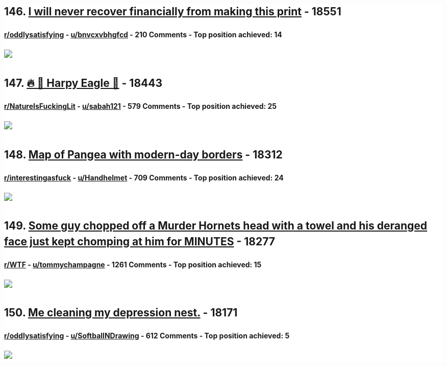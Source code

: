 ## 146. [I will never recover financially from making this print](http://reddit.com/r/oddlysatisfying/comments/gdv2jx/i_will_never_recover_financially_from_making_this/) - 18551
#### [r/oddlysatisfying](http://reddit.com/r/oddlysatisfying) - [u/bnvcxvbhgfcd](http://reddit.com/u/bnvcxvbhgfcd) - 210 Comments - Top position achieved: 14

<a href="https://i.imgur.com/iAZeqtv.gifv"><img src="https://a.thumbs.redditmedia.com/ncmvxiw-CidJ1VlfEC7IJIOIDPYQ391DzY0jlg7qav4.jpg"></img></a>

## 147. [🔥 🌟 Harpy Eagle 🌟](http://reddit.com/r/NatureIsFuckingLit/comments/gdvj3t/harpy_eagle/) - 18443
#### [r/NatureIsFuckingLit](http://reddit.com/r/NatureIsFuckingLit) - [u/sabah121](http://reddit.com/u/sabah121) - 579 Comments - Top position achieved: 25

<a href="https://i.redd.it/bdru1tkrexw41.jpg"><img src="https://b.thumbs.redditmedia.com/nVpi-VIqjfPFwOosy0Pjy3iQyGPjd_UeoanZ-asNHZI.jpg"></img></a>

## 148. [Map of Pangea with modern-day borders](http://reddit.com/r/interestingasfuck/comments/gdv9d5/map_of_pangea_with_modernday_borders/) - 18312
#### [r/interestingasfuck](http://reddit.com/r/interestingasfuck) - [u/Handhelmet](http://reddit.com/u/Handhelmet) - 709 Comments - Top position achieved: 24

<a href="https://i.redd.it/se0y2cvoaxw41.jpg"><img src="https://b.thumbs.redditmedia.com/e0PgxSzlu3Id5x4kXg44N2zoET5elNwp4oUyuNT_vLU.jpg"></img></a>

## 149. [Some guy chopped off a Murder Hornets head with a towel and his deranged face just kept chomping at him for MINUTES](http://reddit.com/r/WTF/comments/gdwd2t/some_guy_chopped_off_a_murder_hornets_head_with_a/) - 18277
#### [r/WTF](http://reddit.com/r/WTF) - [u/tommychampagne](http://reddit.com/u/tommychampagne) - 1261 Comments - Top position achieved: 15

<a href="https://v.redd.it/ll6z5slkqxw41"><img src="https://b.thumbs.redditmedia.com/McZSSfX7nEld4gyiaqKN18_6OyCfElHctWb6-kTZwKg.jpg"></img></a>

## 150. [Me cleaning my depression nest.](http://reddit.com/r/oddlysatisfying/comments/ge2xwx/me_cleaning_my_depression_nest/) - 18171
#### [r/oddlysatisfying](http://reddit.com/r/oddlysatisfying) - [u/SoftballNDrawing](http://reddit.com/u/SoftballNDrawing) - 612 Comments - Top position achieved: 5

<a href="https://v.redd.it/rhfnm0qcmzw41"><img src="https://a.thumbs.redditmedia.com/HxmLvYDHzyL5A-czZtkRHviZnOEt-KgUZ3Ur86OsbE8.jpg"></img></a>
